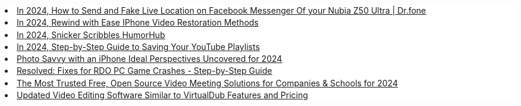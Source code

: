 <li><a href="https://location-social.techidaily.com/in-2024-how-to-send-and-fake-live-location-on-facebook-messenger-of-your-nubia-z50-ultra-drfone-by-drfone-virtual-android/"><u>In 2024, How to Send and Fake Live Location on Facebook Messenger Of your Nubia Z50 Ultra | Dr.fone</u></a></li>
<li><a href="https://fox-glue.techidaily.com/in-2024-rewind-with-ease-iphone-video-restoration-methods/"><u>In 2024, Rewind with Ease  IPhone Video Restoration Methods</u></a></li>
<li><a href="https://fox-glue.techidaily.com/in-2024-snicker-scribbles-humorhub/"><u>In 2024, Snicker Scribbles  HumorHub</u></a></li>
<li><a href="https://youtube-help.techidaily.com/in-2024-step-by-step-guide-to-saving-your-youtube-playlists/"><u>In 2024, Step-by-Step Guide to Saving Your YouTube Playlists</u></a></li>
<li><a href="https://fox-glue.techidaily.com/photo-savvy-with-an-iphone-ideal-perspectives-uncovered-for-2024/"><u>Photo Savvy with an iPhone  Ideal Perspectives Uncovered for 2024</u></a></li>
<li><a href="https://win-blog.techidaily.com/resolved-fixes-for-rdo-pc-game-crashes-step-by-step-guide/"><u>Resolved: Fixes for RDO PC Game Crashes - Step-by-Step Guide</u></a></li>
<li><a href="https://video-screen-grab.techidaily.com/the-most-trusted-free-open-source-video-meeting-solutions-for-companies-and-schools-for-2024/"><u>The Most Trusted Free, Open Source Video Meeting Solutions for Companies & Schools for 2024</u></a></li>
<li><a href="https://ai-video-apps.techidaily.com/updated-video-editing-software-similar-to-virtualdub-features-and-pricing/"><u>Updated Video Editing Software Similar to VirtualDub Features and Pricing</u></a></li>
</ul></div>
